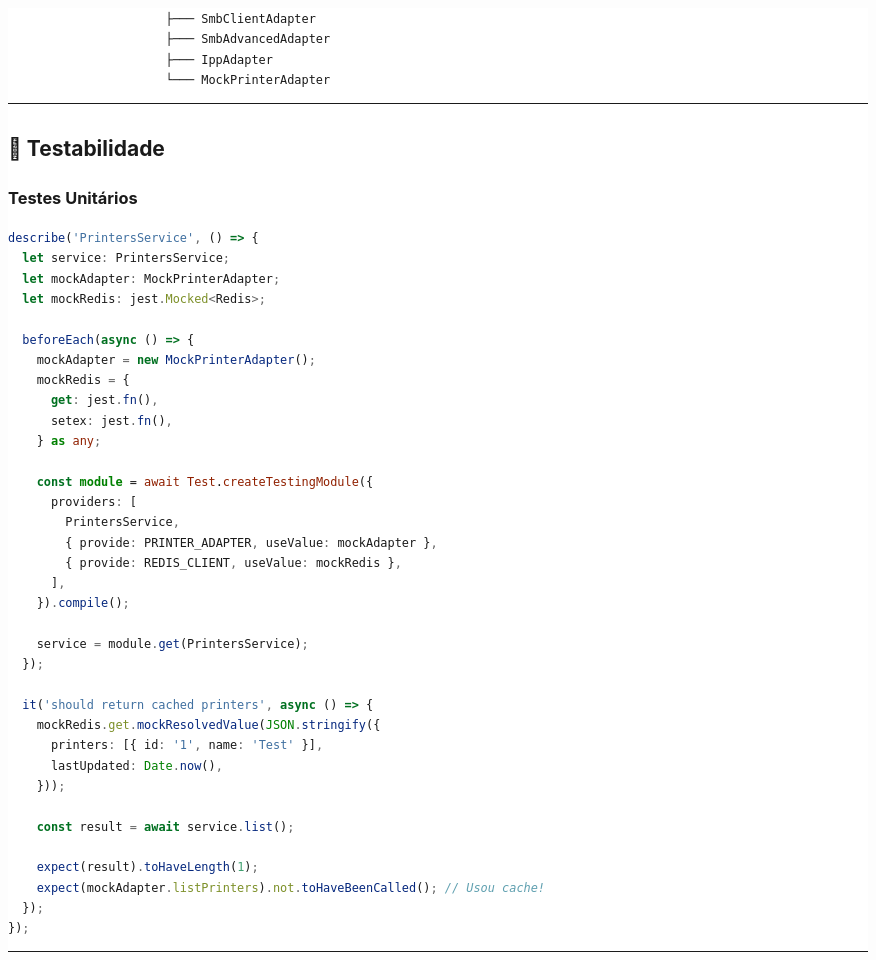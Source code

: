 ```
                      ├─── SmbClientAdapter
                      ├─── SmbAdvancedAdapter
                      ├─── IppAdapter
                      └─── MockPrinterAdapter
```

---

## 🧪 Testabilidade

### Testes Unitários

```typescript
describe('PrintersService', () => {
  let service: PrintersService;
  let mockAdapter: MockPrinterAdapter;
  let mockRedis: jest.Mocked<Redis>;

  beforeEach(async () => {
    mockAdapter = new MockPrinterAdapter();
    mockRedis = {
      get: jest.fn(),
      setex: jest.fn(),
    } as any;

    const module = await Test.createTestingModule({
      providers: [
        PrintersService,
        { provide: PRINTER_ADAPTER, useValue: mockAdapter },
        { provide: REDIS_CLIENT, useValue: mockRedis },
      ],
    }).compile();

    service = module.get(PrintersService);
  });

  it('should return cached printers', async () => {
    mockRedis.get.mockResolvedValue(JSON.stringify({
      printers: [{ id: '1', name: 'Test' }],
      lastUpdated: Date.now(),
    }));

    const result = await service.list();
    
    expect(result).toHaveLength(1);
    expect(mockAdapter.listPrinters).not.toHaveBeenCalled(); // Usou cache!
  });
});
```

---

